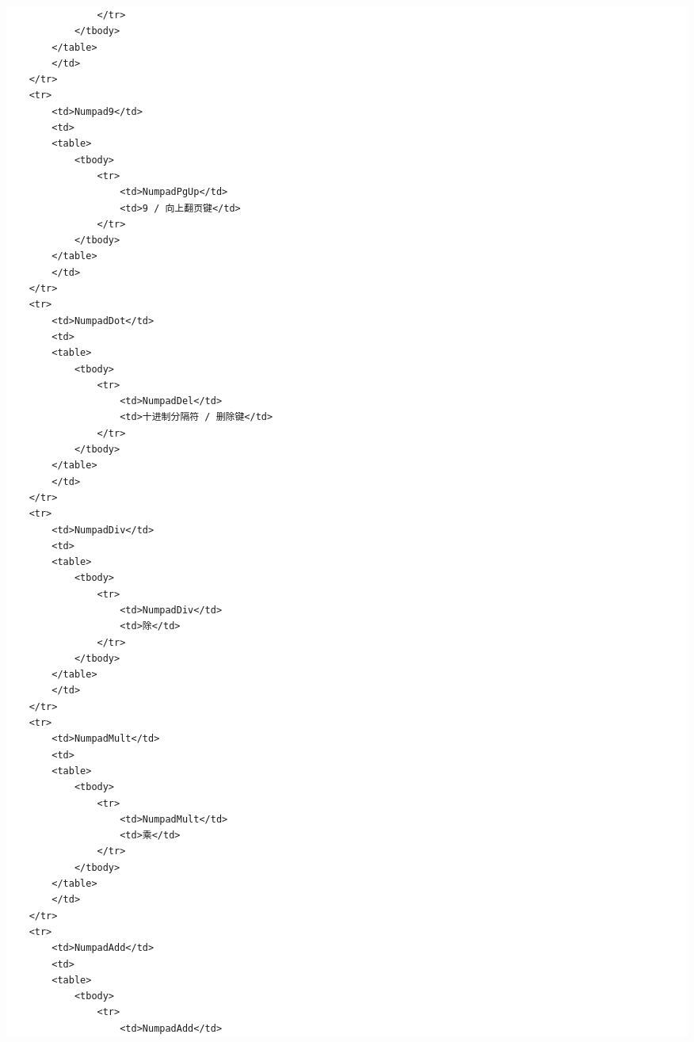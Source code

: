 					</tr>
				</tbody>
			</table>
			</td>
		</tr>
		<tr>
			<td>Numpad9</td>
			<td>
			<table>
				<tbody>
					<tr>
						<td>NumpadPgUp</td>
						<td>9 / 向上翻页键</td>
					</tr>
				</tbody>
			</table>
			</td>
		</tr>
		<tr>
			<td>NumpadDot</td>
			<td>
			<table>
				<tbody>
					<tr>
						<td>NumpadDel</td>
						<td>十进制分隔符 / 删除键</td>
					</tr>
				</tbody>
			</table>
			</td>
		</tr>
		<tr>
			<td>NumpadDiv</td>
			<td>
			<table>
				<tbody>
					<tr>
						<td>NumpadDiv</td>
						<td>除</td>
					</tr>
				</tbody>
			</table>
			</td>
		</tr>
		<tr>
			<td>NumpadMult</td>
			<td>
			<table>
				<tbody>
					<tr>
						<td>NumpadMult</td>
						<td>乘</td>
					</tr>
				</tbody>
			</table>
			</td>
		</tr>
		<tr>
			<td>NumpadAdd</td>
			<td>
			<table>
				<tbody>
					<tr>
						<td>NumpadAdd</td>
